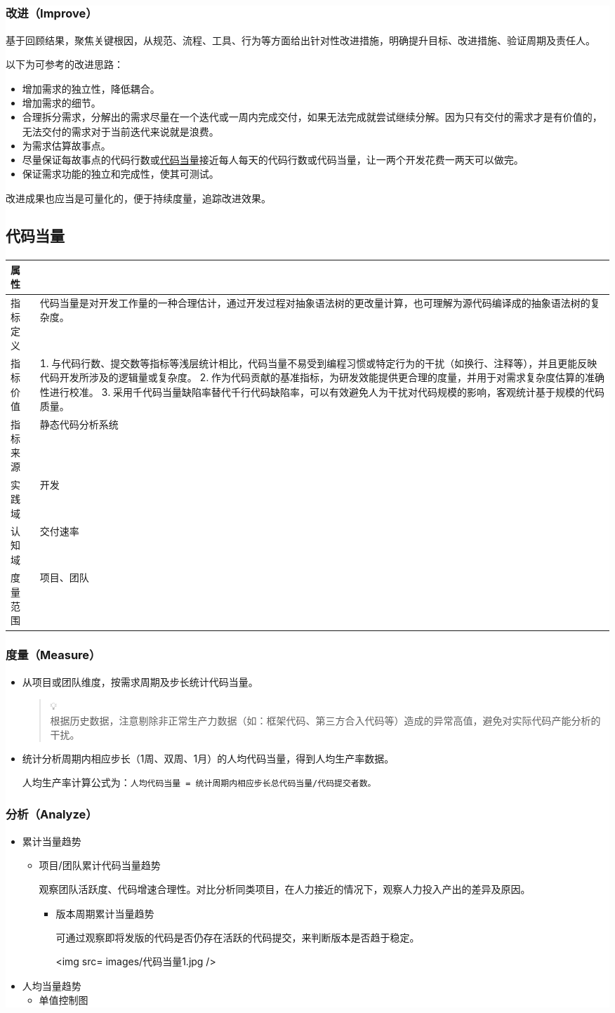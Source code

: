 ### 改进（Improve）

基于回顾结果，聚焦关键根因，从规范、流程、工具、行为等方面给出针对性改进措施，明确提升目标、改进措施、验证周期及责任人。

以下为可参考的改进思路：

* 增加需求的独立性，降低耦合。
* 增加需求的细节。
* 合理拆分需求，分解出的需求尽量在一个迭代或一周内完成交付，如果无法完成就尝试继续分解。因为只有交付的需求才是有价值的，无法交付的需求对于当前迭代来说就是浪费。
* 为需求估算故事点。
* 尽量保证每故事点的代码行数或[代码当量](metrics.md#dai-ma-dang-liang)接近每人每天的代码行数或代码当量，让一两个开发花费一两天可以做完。
* 保证需求功能的独立和完成性，使其可测试。

改进成果也应当是可量化的，便于持续度量，追踪改进效果。

## 代码当量

| 属性 |  |
| :--- | :--- |
| 指标定义 | 代码当量是对开发工作量的一种合理估计，通过开发过程对抽象语法树的更改量计算，也可理解为源代码编译成的抽象语法树的复杂度。 |
| 指标价值 | 1. 与代码行数、提交数等指标等浅层统计相比，代码当量不易受到编程习惯或特定行为的干扰（如换行、注释等），并且更能反映代码开发所涉及的逻辑量或复杂度。 2. 作为代码贡献的基准指标，为研发效能提供更合理的度量，并用于对需求复杂度估算的准确性进行校准。 3. 采用千代码当量缺陷率替代千行代码缺陷率，可以有效避免人为干扰对代码规模的影响，客观统计基于规模的代码质量。 |
| 指标来源 | 静态代码分析系统 |
| 实践域 | 开发 |
| 认知域 | 交付速率 |
| 度量范围 | 项目、团队 |

### 度量（Measure）

* 从项目或团队维度，按需求周期及步长统计代码当量。

  > 💡  
  > 根据历史数据，注意剔除非正常生产力数据（如：框架代码、第三方合入代码等）造成的异常高值，避免对实际代码产能分析的干扰。

* 统计分析周期内相应步长（1周、双周、1月）的人均代码当量，得到人均生产率数据。

  人均生产率计算公式为：`人均代码当量 = 统计周期内相应步长总代码当量/代码提交者数。`

### 分析（Analyze）

* 累计当量趋势
  * 项目/团队累计代码当量趋势

    观察团队活跃度、代码增速合理性。对比分析同类项目，在人力接近的情况下，观察人力投入产出的差异及原因。

    * 版本周期累计当量趋势

      可通过观察即将发版的代码是否仍存在活跃的代码提交，来判断版本是否趋于稳定。

      &lt;img src= images/代码当量1.jpg /&gt;
* 人均当量趋势
  * 单值控制图
